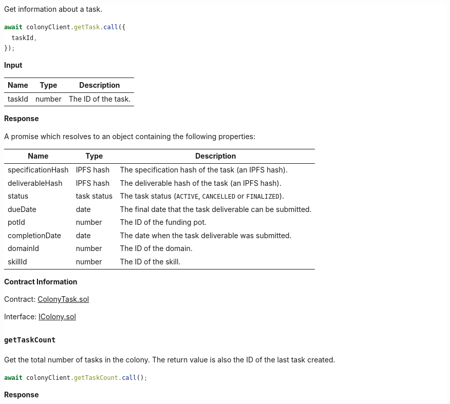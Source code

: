 Get information about a task.

```js
await colonyClient.getTask.call({
  taskId,
});
```


**Input**

|Name|Type|Description|
|---|---|---|
|taskId|number|The ID of the task.|

**Response**

A promise which resolves to an object containing the following properties:

|Name|Type|Description|
|---|---|---|
|specificationHash|IPFS hash|The specification hash of the task (an IPFS hash).|
|deliverableHash|IPFS hash|The deliverable hash of the task (an IPFS hash).|
|status|task status|The task status (`ACTIVE`, `CANCELLED` or `FINALIZED`).|
|dueDate|date|The final date that the task deliverable can be submitted.|
|potId|number|The ID of the funding pot.|
|completionDate|date|The date when the task deliverable was submitted.|
|domainId|number|The ID of the domain.|
|skillId|number|The ID of the skill.|

**Contract Information**


  
  
Contract: [ColonyTask.sol](https://github.com/JoinColony/colonyNetwork/tree/glider/contracts/ColonyTask.sol)
  
Interface: [IColony.sol](https://github.com/JoinColony/colonyNetwork/tree/glider/contracts/IColony.sol)
  

### `getTaskCount`

Get the total number of tasks in the colony. The return value is also the ID of the last task created.

```js
await colonyClient.getTaskCount.call();
```



**Response**
